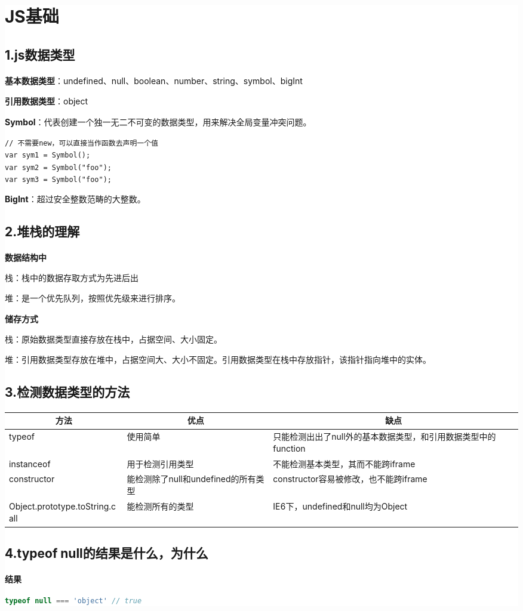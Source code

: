# JS基础

## 1.js数据类型

**基本数据类型**：undefined、null、boolean、number、string、symbol、bigInt

**引用数据类型**：object

**Symbol**：代表创建一个独一无二不可变的数据类型，用来解决全局变量冲突问题。

```JS
// 不需要new，可以直接当作函数去声明一个值
var sym1 = Symbol();
var sym2 = Symbol("foo");
var sym3 = Symbol("foo");
```

**BigInt**：超过安全整数范畴的大整数。



## 2.堆栈的理解

**数据结构中**

栈：栈中的数据存取方式为先进后出

堆：是一个优先队列，按照优先级来进行排序。

**储存方式**

栈：原始数据类型直接存放在栈中，占据空间、大小固定。

堆：引用数据类型存放在堆中，占据空间大、大小不固定。引用数据类型在栈中存放指针，该指针指向堆中的实体。



## 3.检测数据类型的方法

| 方法                           | 优点                                | 缺点                                                         |
| ------------------------------ | ----------------------------------- | ------------------------------------------------------------ |
| typeof                         | 使用简单                            | 只能检测出出了null外的基本数据类型，和引用数据类型中的function |
| instanceof                     | 用于检测引用类型                    | 不能检测基本类型，其而不能跨iframe                           |
| constructor                    | 能检测除了null和undefined的所有类型 | constructor容易被修改，也不能跨iframe                        |
| Object.prototype.toString.call | 能检测所有的类型                    | IE6下，undefined和null均为Object                             |



## 4.typeof null的结果是什么，为什么

**结果**

```js
typeof null === 'object' // true
```
